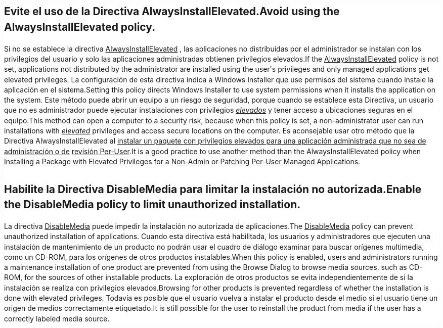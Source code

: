 ## <a name="avoid-using-the-alwaysinstallelevated-policy"></a><span data-ttu-id="04940-342">Evite el uso de la Directiva AlwaysInstallElevated.</span><span class="sxs-lookup"><span data-stu-id="04940-342">Avoid using the AlwaysInstallElevated policy.</span></span>

<span data-ttu-id="04940-343">Si no se establece la directiva [AlwaysInstallElevated](alwaysinstallelevated.md) , las aplicaciones no distribuidas por el administrador se instalan con los privilegios del usuario y solo las aplicaciones administradas obtienen privilegios elevados.</span><span class="sxs-lookup"><span data-stu-id="04940-343">If the [AlwaysInstallElevated](alwaysinstallelevated.md) policy is not set, applications not distributed by the administrator are installed using the user's privileges and only managed applications get elevated privileges.</span></span> <span data-ttu-id="04940-344">La configuración de esta directiva indica a Windows Installer que use permisos del sistema cuando instale la aplicación en el sistema.</span><span class="sxs-lookup"><span data-stu-id="04940-344">Setting this policy directs Windows Installer to use system permissions when it installs the application on the system.</span></span> <span data-ttu-id="04940-345">Este método puede abrir un equipo a un riesgo de seguridad, porque cuando se establece esta Directiva, un usuario que no es administrador puede ejecutar instalaciones con privilegios [*elevados*](e-gly.md) y tener acceso a ubicaciones seguras en el equipo.</span><span class="sxs-lookup"><span data-stu-id="04940-345">This method can open a computer to a security risk, because when this policy is set, a non-administrator user can run installations with [*elevated*](e-gly.md) privileges and access secure locations on the computer.</span></span> <span data-ttu-id="04940-346">Es aconsejable usar otro método que la Directiva AlwaysInstallElevated al [instalar un paquete con privilegios elevados para una aplicación administrada que no sea de administración o de](installing-a-package-with-elevated-privileges-for-a-non-admin.md) [revisión Per-User](patching-per-user-managed-applications.md).</span><span class="sxs-lookup"><span data-stu-id="04940-346">It is a good practice to use another method than the AlwaysInstallElevated policy when [Installing a Package with Elevated Privileges for a Non-Admin](installing-a-package-with-elevated-privileges-for-a-non-admin.md) or [Patching Per-User Managed Applications](patching-per-user-managed-applications.md).</span></span>

## <a name="enable-the-disablemedia-policy-to-limit-unauthorized-installation"></a><span data-ttu-id="04940-347">Habilite la Directiva DisableMedia para limitar la instalación no autorizada.</span><span class="sxs-lookup"><span data-stu-id="04940-347">Enable the DisableMedia policy to limit unauthorized installation.</span></span>

<span data-ttu-id="04940-348">La directiva [DisableMedia](disablemedia.md) puede impedir la instalación no autorizada de aplicaciones.</span><span class="sxs-lookup"><span data-stu-id="04940-348">The [DisableMedia](disablemedia.md) policy can prevent unauthorized installation of applications.</span></span> <span data-ttu-id="04940-349">Cuando esta directiva está habilitada, los usuarios y administradores que ejecuten una instalación de mantenimiento de un producto no podrán usar el cuadro de diálogo examinar para buscar orígenes multimedia, como un CD-ROM, para los orígenes de otros productos instalables.</span><span class="sxs-lookup"><span data-stu-id="04940-349">When this policy is enabled, users and administrators running a maintenance installation of one product are prevented from using the Browse Dialog to browse media sources, such as CD-ROM, for the sources of other installable products.</span></span> <span data-ttu-id="04940-350">La exploración de otros productos se evita independientemente de si la instalación se realiza con privilegios elevados.</span><span class="sxs-lookup"><span data-stu-id="04940-350">Browsing for other products is prevented regardless of whether the installation is done with elevated privileges.</span></span> <span data-ttu-id="04940-351">Todavía es posible que el usuario vuelva a instalar el producto desde el medio si el usuario tiene un origen de medios correctamente etiquetado.</span><span class="sxs-lookup"><span data-stu-id="04940-351">It is still possible for the user to reinstall the product from media if the user has a correctly labeled media source.</span></span>
